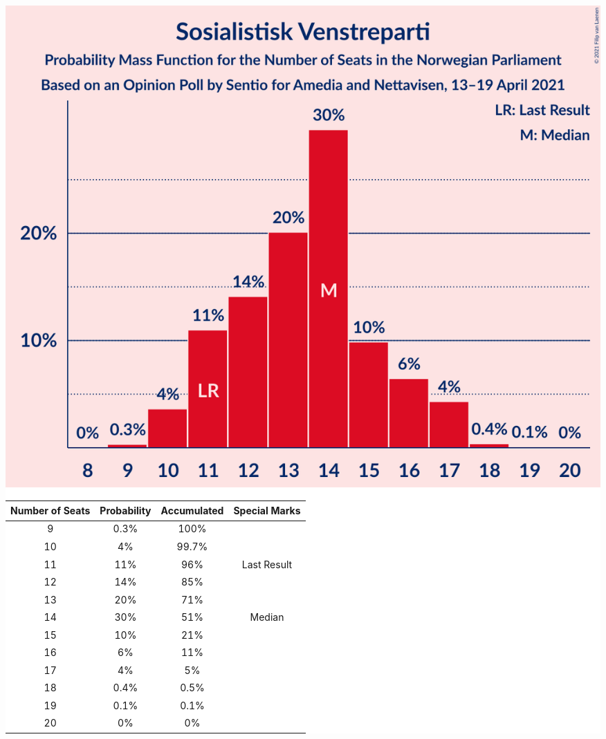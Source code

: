 ![Graph with seats probability mass function not yet produced](2021-04-19-Sentio-seats-pmf-sosialistiskvenstreparti.png "Seats Probability Mass Function")

| Number of Seats | Probability | Accumulated | Special Marks |
|:---------------:|:-----------:|:-----------:|:-------------:|
| 9 | 0.3% | 100% |  |
| 10 | 4% | 99.7% |  |
| 11 | 11% | 96% | Last Result |
| 12 | 14% | 85% |  |
| 13 | 20% | 71% |  |
| 14 | 30% | 51% | Median |
| 15 | 10% | 21% |  |
| 16 | 6% | 11% |  |
| 17 | 4% | 5% |  |
| 18 | 0.4% | 0.5% |  |
| 19 | 0.1% | 0.1% |  |
| 20 | 0% | 0% |  |
